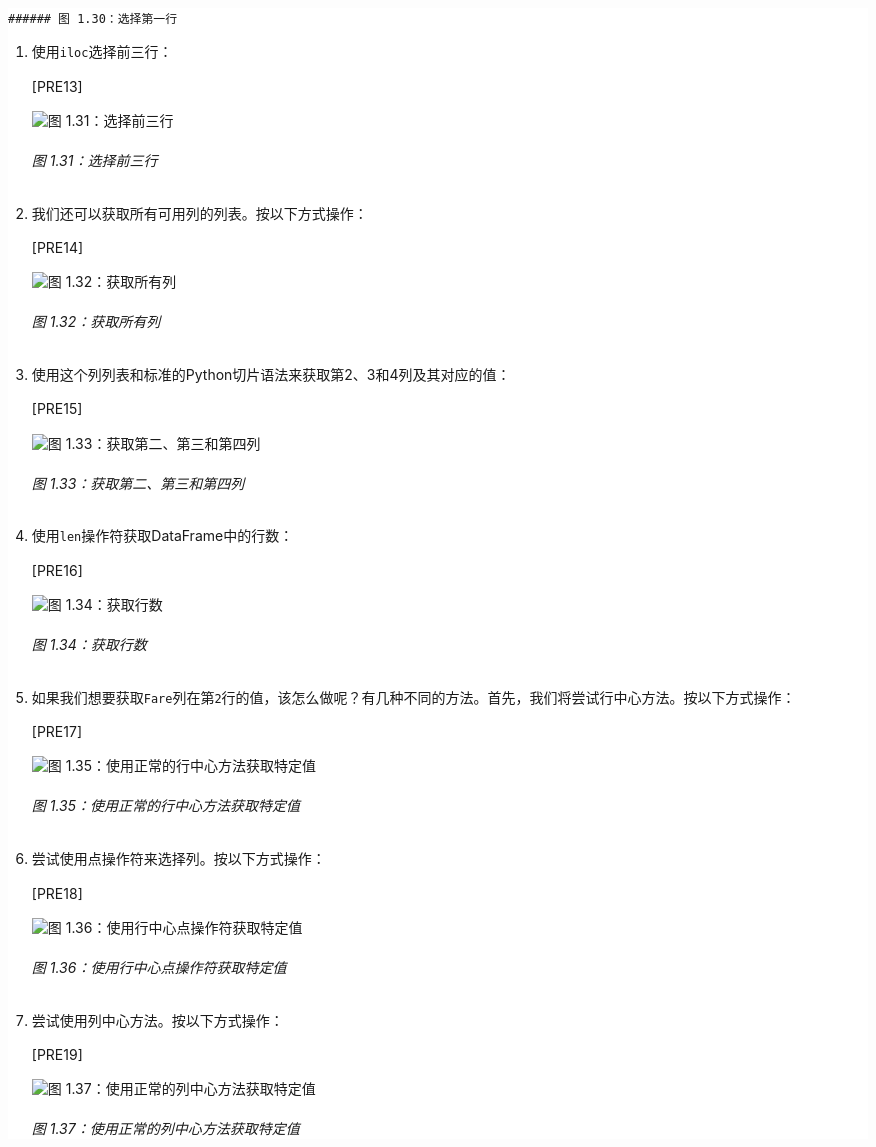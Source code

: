     ###### 图 1.30：选择第一行

1.  使用`iloc`选择前三行：

    [PRE13]

    ![图 1.31：选择前三行](img/C12622_01_31.jpg)

    ###### 图 1.31：选择前三行

1.  我们还可以获取所有可用列的列表。按以下方式操作：

    [PRE14]

    ![图 1.32：获取所有列](img/C12622_01_32.jpg)

    ###### 图 1.32：获取所有列

1.  使用这个列列表和标准的Python切片语法来获取第2、3和4列及其对应的值：

    [PRE15]

    ![图 1.33：获取第二、第三和第四列](img/C12622_01_33.jpg)

    ###### 图 1.33：获取第二、第三和第四列

1.  使用`len`操作符获取DataFrame中的行数：

    [PRE16]

    ![图 1.34：获取行数](img/C12622_01_34.jpg)

    ###### 图 1.34：获取行数

1.  如果我们想要获取`Fare`列在第`2`行的值，该怎么做呢？有几种不同的方法。首先，我们将尝试行中心方法。按以下方式操作：

    [PRE17]

    ![图 1.35：使用正常的行中心方法获取特定值](img/C12622_01_35.jpg)

    ###### 图 1.35：使用正常的行中心方法获取特定值

1.  尝试使用点操作符来选择列。按以下方式操作：

    [PRE18]

    ![图 1.36：使用行中心点操作符获取特定值](img/C12622_01_36.jpg)

    ###### 图 1.36：使用行中心点操作符获取特定值

1.  尝试使用列中心方法。按以下方式操作：

    [PRE19]

    ![图 1.37：使用正常的列中心方法获取特定值](img/C12622_01_37.jpg)

    ###### 图 1.37：使用正常的列中心方法获取特定值
